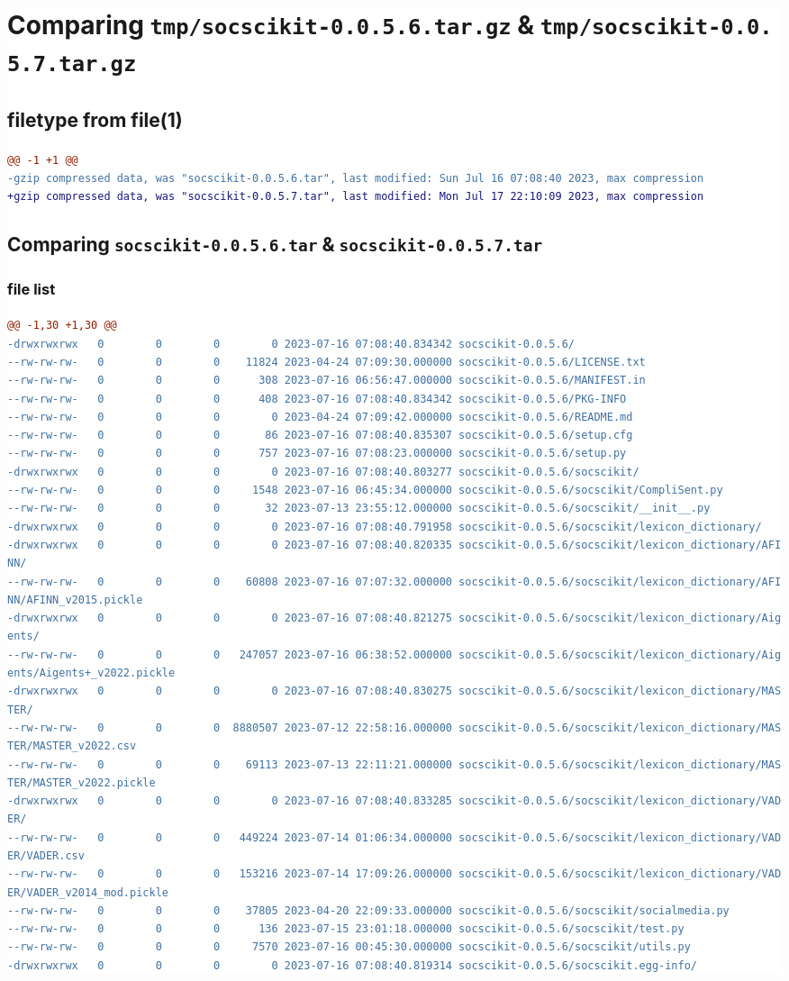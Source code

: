 # Comparing `tmp/socscikit-0.0.5.6.tar.gz` & `tmp/socscikit-0.0.5.7.tar.gz`

## filetype from file(1)

```diff
@@ -1 +1 @@
-gzip compressed data, was "socscikit-0.0.5.6.tar", last modified: Sun Jul 16 07:08:40 2023, max compression
+gzip compressed data, was "socscikit-0.0.5.7.tar", last modified: Mon Jul 17 22:10:09 2023, max compression
```

## Comparing `socscikit-0.0.5.6.tar` & `socscikit-0.0.5.7.tar`

### file list

```diff
@@ -1,30 +1,30 @@
-drwxrwxrwx   0        0        0        0 2023-07-16 07:08:40.834342 socscikit-0.0.5.6/
--rw-rw-rw-   0        0        0    11824 2023-04-24 07:09:30.000000 socscikit-0.0.5.6/LICENSE.txt
--rw-rw-rw-   0        0        0      308 2023-07-16 06:56:47.000000 socscikit-0.0.5.6/MANIFEST.in
--rw-rw-rw-   0        0        0      408 2023-07-16 07:08:40.834342 socscikit-0.0.5.6/PKG-INFO
--rw-rw-rw-   0        0        0        0 2023-04-24 07:09:42.000000 socscikit-0.0.5.6/README.md
--rw-rw-rw-   0        0        0       86 2023-07-16 07:08:40.835307 socscikit-0.0.5.6/setup.cfg
--rw-rw-rw-   0        0        0      757 2023-07-16 07:08:23.000000 socscikit-0.0.5.6/setup.py
-drwxrwxrwx   0        0        0        0 2023-07-16 07:08:40.803277 socscikit-0.0.5.6/socscikit/
--rw-rw-rw-   0        0        0     1548 2023-07-16 06:45:34.000000 socscikit-0.0.5.6/socscikit/CompliSent.py
--rw-rw-rw-   0        0        0       32 2023-07-13 23:55:12.000000 socscikit-0.0.5.6/socscikit/__init__.py
-drwxrwxrwx   0        0        0        0 2023-07-16 07:08:40.791958 socscikit-0.0.5.6/socscikit/lexicon_dictionary/
-drwxrwxrwx   0        0        0        0 2023-07-16 07:08:40.820335 socscikit-0.0.5.6/socscikit/lexicon_dictionary/AFINN/
--rw-rw-rw-   0        0        0    60808 2023-07-16 07:07:32.000000 socscikit-0.0.5.6/socscikit/lexicon_dictionary/AFINN/AFINN_v2015.pickle
-drwxrwxrwx   0        0        0        0 2023-07-16 07:08:40.821275 socscikit-0.0.5.6/socscikit/lexicon_dictionary/Aigents/
--rw-rw-rw-   0        0        0   247057 2023-07-16 06:38:52.000000 socscikit-0.0.5.6/socscikit/lexicon_dictionary/Aigents/Aigents+_v2022.pickle
-drwxrwxrwx   0        0        0        0 2023-07-16 07:08:40.830275 socscikit-0.0.5.6/socscikit/lexicon_dictionary/MASTER/
--rw-rw-rw-   0        0        0  8880507 2023-07-12 22:58:16.000000 socscikit-0.0.5.6/socscikit/lexicon_dictionary/MASTER/MASTER_v2022.csv
--rw-rw-rw-   0        0        0    69113 2023-07-13 22:11:21.000000 socscikit-0.0.5.6/socscikit/lexicon_dictionary/MASTER/MASTER_v2022.pickle
-drwxrwxrwx   0        0        0        0 2023-07-16 07:08:40.833285 socscikit-0.0.5.6/socscikit/lexicon_dictionary/VADER/
--rw-rw-rw-   0        0        0   449224 2023-07-14 01:06:34.000000 socscikit-0.0.5.6/socscikit/lexicon_dictionary/VADER/VADER.csv
--rw-rw-rw-   0        0        0   153216 2023-07-14 17:09:26.000000 socscikit-0.0.5.6/socscikit/lexicon_dictionary/VADER/VADER_v2014_mod.pickle
--rw-rw-rw-   0        0        0    37805 2023-04-20 22:09:33.000000 socscikit-0.0.5.6/socscikit/socialmedia.py
--rw-rw-rw-   0        0        0      136 2023-07-15 23:01:18.000000 socscikit-0.0.5.6/socscikit/test.py
--rw-rw-rw-   0        0        0     7570 2023-07-16 00:45:30.000000 socscikit-0.0.5.6/socscikit/utils.py
-drwxrwxrwx   0        0        0        0 2023-07-16 07:08:40.819314 socscikit-0.0.5.6/socscikit.egg-info/
```